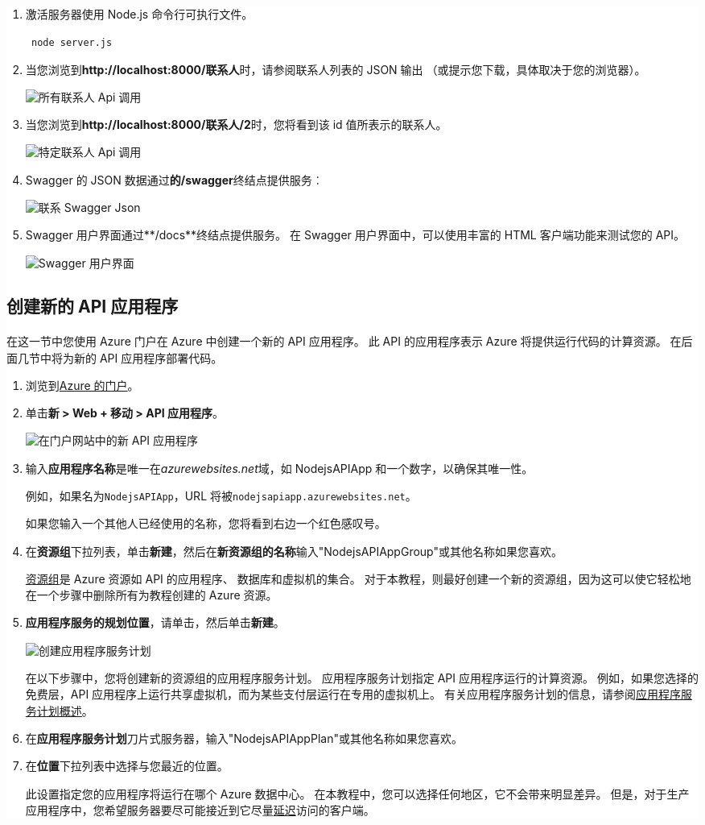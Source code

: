 1. 激活服务器使用 Node.js 命令行可执行文件。 

        node server.js

1. 当您浏览到**http://localhost:8000/联系人**时，请参阅联系人列表的 JSON 输出 （或提示您下载，具体取决于您的浏览器）。 

    ![所有联系人 Api 调用](media/app-service-api-nodejs-api-app/all-contacts-api-call.png)

1. 当您浏览到**http://localhost:8000/联系人/2**时，您将看到该 id 值所表示的联系人。

    ![特定联系人 Api 调用](media/app-service-api-nodejs-api-app/specific-contact-api-call.png)

1. Swagger 的 JSON 数据通过**的/swagger**终结点提供服务︰

    ![联系 Swagger Json](media/app-service-api-nodejs-api-app/contacts-swagger-json.png)

1. Swagger 用户界面通过**/docs**终结点提供服务。 在 Swagger 用户界面中，可以使用丰富的 HTML 客户端功能来测试您的 API。

    ![Swagger 用户界面](media/app-service-api-nodejs-api-app/swagger-ui.png)

## <a id="createapiapp"></a>创建新的 API 应用程序

在这一节中您使用 Azure 门户在 Azure 中创建一个新的 API 应用程序。 此 API 的应用程序表示 Azure 将提供运行代码的计算资源。 在后面几节中将为新的 API 应用程序部署代码。

1. 浏览到[Azure 的门户](https://portal.azure.com/)。 

1. 单击**新 > Web + 移动 > API 应用程序**。 

    ![在门户网站中的新 API 应用程序](media/app-service-api-nodejs-api-app/new-api-app-portal.png)

4. 输入**应用程序名称**是唯一在*azurewebsites.net*域，如 NodejsAPIApp 和一个数字，以确保其唯一性。 

    例如，如果名为`NodejsAPIApp`，URL 将被`nodejsapiapp.azurewebsites.net`。

    如果您输入一个其他人已经使用的名称，您将看到右边一个红色感叹号。

6. 在**资源组**下拉列表，单击**新建**，然后在**新资源组的名称**输入"NodejsAPIAppGroup"或其他名称如果您喜欢。 

    [资源组](../azure-resource-manager/resource-group-overview.md)是 Azure 资源如 API 的应用程序、 数据库和虚拟机的集合。 对于本教程，则最好创建一个新的资源组，因为这可以使它轻松地在一个步骤中删除所有为教程创建的 Azure 资源。

4. **应用程序服务的规划位置**，请单击，然后单击**新建**。

    ![创建应用程序服务计划](./media/app-service-api-nodejs-api-app/newappserviceplan.png)

    在以下步骤中，您将创建新的资源组的应用程序服务计划。 应用程序服务计划指定 API 应用程序运行的计算资源。 例如，如果您选择的免费层，API 应用程序上运行共享虚拟机，而为某些支付层运行在专用的虚拟机上。 有关应用程序服务计划的信息，请参阅[应用程序服务计划概述](../app-service/azure-web-sites-web-hosting-plans-in-depth-overview.md)。

5. 在**应用程序服务计划**刀片式服务器，输入"NodejsAPIAppPlan"或其他名称如果您喜欢。

5. 在**位置**下拉列表中选择与您最近的位置。

    此设置指定您的应用程序将运行在哪个 Azure 数据中心。 在本教程中，您可以选择任何地区，它不会带来明显差异。 但是，对于生产应用程序中，您希望服务器要尽可能接近到它尽量[延迟](http://www.bing.com/search?q=web%20latency%20introduction&qs=n&form=QBRE&pq=web%20latency%20introduction&sc=1-24&sp=-1&sk=&cvid=eefff99dfc864d25a75a83740f1e0090)访问的客户端。
